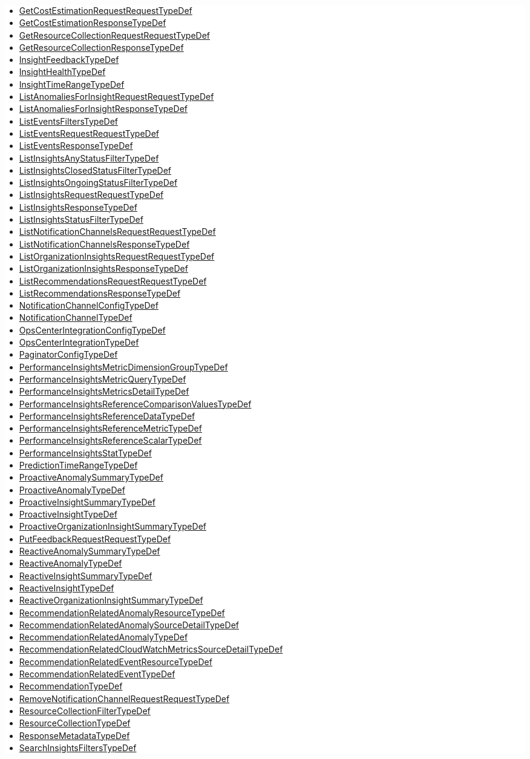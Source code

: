   - [GetCostEstimationRequestRequestTypeDef](#getcostestimationrequestrequesttypedef)
  - [GetCostEstimationResponseTypeDef](#getcostestimationresponsetypedef)
  - [GetResourceCollectionRequestRequestTypeDef](#getresourcecollectionrequestrequesttypedef)
  - [GetResourceCollectionResponseTypeDef](#getresourcecollectionresponsetypedef)
  - [InsightFeedbackTypeDef](#insightfeedbacktypedef)
  - [InsightHealthTypeDef](#insighthealthtypedef)
  - [InsightTimeRangeTypeDef](#insighttimerangetypedef)
  - [ListAnomaliesForInsightRequestRequestTypeDef](#listanomaliesforinsightrequestrequesttypedef)
  - [ListAnomaliesForInsightResponseTypeDef](#listanomaliesforinsightresponsetypedef)
  - [ListEventsFiltersTypeDef](#listeventsfilterstypedef)
  - [ListEventsRequestRequestTypeDef](#listeventsrequestrequesttypedef)
  - [ListEventsResponseTypeDef](#listeventsresponsetypedef)
  - [ListInsightsAnyStatusFilterTypeDef](#listinsightsanystatusfiltertypedef)
  - [ListInsightsClosedStatusFilterTypeDef](#listinsightsclosedstatusfiltertypedef)
  - [ListInsightsOngoingStatusFilterTypeDef](#listinsightsongoingstatusfiltertypedef)
  - [ListInsightsRequestRequestTypeDef](#listinsightsrequestrequesttypedef)
  - [ListInsightsResponseTypeDef](#listinsightsresponsetypedef)
  - [ListInsightsStatusFilterTypeDef](#listinsightsstatusfiltertypedef)
  - [ListNotificationChannelsRequestRequestTypeDef](#listnotificationchannelsrequestrequesttypedef)
  - [ListNotificationChannelsResponseTypeDef](#listnotificationchannelsresponsetypedef)
  - [ListOrganizationInsightsRequestRequestTypeDef](#listorganizationinsightsrequestrequesttypedef)
  - [ListOrganizationInsightsResponseTypeDef](#listorganizationinsightsresponsetypedef)
  - [ListRecommendationsRequestRequestTypeDef](#listrecommendationsrequestrequesttypedef)
  - [ListRecommendationsResponseTypeDef](#listrecommendationsresponsetypedef)
  - [NotificationChannelConfigTypeDef](#notificationchannelconfigtypedef)
  - [NotificationChannelTypeDef](#notificationchanneltypedef)
  - [OpsCenterIntegrationConfigTypeDef](#opscenterintegrationconfigtypedef)
  - [OpsCenterIntegrationTypeDef](#opscenterintegrationtypedef)
  - [PaginatorConfigTypeDef](#paginatorconfigtypedef)
  - [PerformanceInsightsMetricDimensionGroupTypeDef](#performanceinsightsmetricdimensiongrouptypedef)
  - [PerformanceInsightsMetricQueryTypeDef](#performanceinsightsmetricquerytypedef)
  - [PerformanceInsightsMetricsDetailTypeDef](#performanceinsightsmetricsdetailtypedef)
  - [PerformanceInsightsReferenceComparisonValuesTypeDef](#performanceinsightsreferencecomparisonvaluestypedef)
  - [PerformanceInsightsReferenceDataTypeDef](#performanceinsightsreferencedatatypedef)
  - [PerformanceInsightsReferenceMetricTypeDef](#performanceinsightsreferencemetrictypedef)
  - [PerformanceInsightsReferenceScalarTypeDef](#performanceinsightsreferencescalartypedef)
  - [PerformanceInsightsStatTypeDef](#performanceinsightsstattypedef)
  - [PredictionTimeRangeTypeDef](#predictiontimerangetypedef)
  - [ProactiveAnomalySummaryTypeDef](#proactiveanomalysummarytypedef)
  - [ProactiveAnomalyTypeDef](#proactiveanomalytypedef)
  - [ProactiveInsightSummaryTypeDef](#proactiveinsightsummarytypedef)
  - [ProactiveInsightTypeDef](#proactiveinsighttypedef)
  - [ProactiveOrganizationInsightSummaryTypeDef](#proactiveorganizationinsightsummarytypedef)
  - [PutFeedbackRequestRequestTypeDef](#putfeedbackrequestrequesttypedef)
  - [ReactiveAnomalySummaryTypeDef](#reactiveanomalysummarytypedef)
  - [ReactiveAnomalyTypeDef](#reactiveanomalytypedef)
  - [ReactiveInsightSummaryTypeDef](#reactiveinsightsummarytypedef)
  - [ReactiveInsightTypeDef](#reactiveinsighttypedef)
  - [ReactiveOrganizationInsightSummaryTypeDef](#reactiveorganizationinsightsummarytypedef)
  - [RecommendationRelatedAnomalyResourceTypeDef](#recommendationrelatedanomalyresourcetypedef)
  - [RecommendationRelatedAnomalySourceDetailTypeDef](#recommendationrelatedanomalysourcedetailtypedef)
  - [RecommendationRelatedAnomalyTypeDef](#recommendationrelatedanomalytypedef)
  - [RecommendationRelatedCloudWatchMetricsSourceDetailTypeDef](#recommendationrelatedcloudwatchmetricssourcedetailtypedef)
  - [RecommendationRelatedEventResourceTypeDef](#recommendationrelatedeventresourcetypedef)
  - [RecommendationRelatedEventTypeDef](#recommendationrelatedeventtypedef)
  - [RecommendationTypeDef](#recommendationtypedef)
  - [RemoveNotificationChannelRequestRequestTypeDef](#removenotificationchannelrequestrequesttypedef)
  - [ResourceCollectionFilterTypeDef](#resourcecollectionfiltertypedef)
  - [ResourceCollectionTypeDef](#resourcecollectiontypedef)
  - [ResponseMetadataTypeDef](#responsemetadatatypedef)
  - [SearchInsightsFiltersTypeDef](#searchinsightsfilterstypedef)